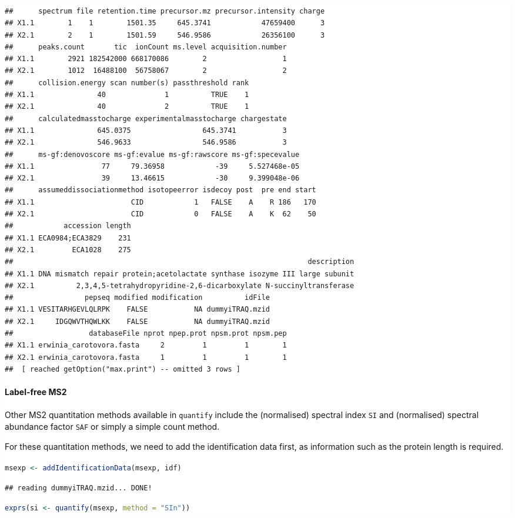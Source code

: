 ```
##      spectrum file retention.time precursor.mz precursor.intensity charge
## X1.1        1    1        1501.35     645.3741            47659400      3
## X2.1        2    1        1501.59     546.9586            26356100      3
##      peaks.count       tic  ionCount ms.level acquisition.number
## X1.1        2921 182542000 668170086        2                  1
## X2.1        1012  16488100  56758067        2                  2
##      collision.energy scan number(s) passthreshold rank
## X1.1               40              1          TRUE    1
## X2.1               40              2          TRUE    1
##      calculatedmasstocharge experimentalmasstocharge chargestate
## X1.1               645.0375                 645.3741           3
## X2.1               546.9633                 546.9586           3
##      ms-gf:denovoscore ms-gf:evalue ms-gf:rawscore ms-gf:specevalue
## X1.1                77     79.36958            -39     5.527468e-05
## X2.1                39     13.46615            -30     9.399048e-06
##      assumeddissociationmethod isotopeerror isdecoy post  pre end start
## X1.1                       CID            1   FALSE    A    R 186   170
## X2.1                       CID            0   FALSE    A    K  62    50
##            accession length
## X1.1 ECA0984;ECA3829    231
## X2.1         ECA1028    275
##                                                                      description
## X1.1 DNA mismatch repair protein;acetolactate synthase isozyme III large subunit
## X2.1          2,3,4,5-tetrahydropyridine-2,6-dicarboxylate N-succinyltransferase
##                 pepseq modified modification          idFile
## X1.1 VESITARHGEVLQLRPK    FALSE           NA dummyiTRAQ.mzid
## X2.1     IDGQWVTHQWLKK    FALSE           NA dummyiTRAQ.mzid
##                  databaseFile nprot npep.prot npsm.prot npsm.pep
## X1.1 erwinia_carotovora.fasta     2         1         1        1
## X2.1 erwinia_carotovora.fasta     1         1         1        1
##  [ reached getOption("max.print") -- omitted 3 rows ]
```

#### Label-free MS2

Other MS2 quantitation methods available in `quantify` include the
(normalised) spectral index `SI` and (normalised) spectral abundance
factor `SAF` or simply a simple count method.

For these quantitation methods, we need to add the identification data
first, as information such as the protein length is required.


```r
msexp <- addIdentificationData(msexp, idf)
```

```
## reading dummyiTRAQ.mzid... DONE!
```

```r
exprs(si <- quantify(msexp, method = "SIn"))
```
